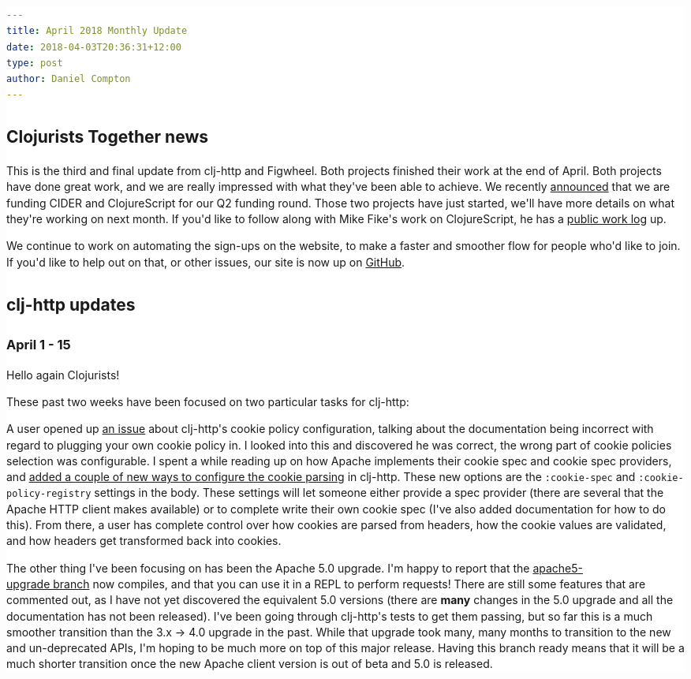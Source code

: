 ```yaml
---
title: April 2018 Monthly Update
date: 2018-04-03T20:36:31+12:00
type: post
author: Daniel Compton
---
```


## Clojurists Together news

This is the third and final update from clj-http and Figwheel. Both projects finished their work at the end of April. Both projects have done great work, and we are really impressed with what they've been able to achieve. We recently [announced](/news/q2-2018-funding-announcement/) that we are funding CIDER and ClojureScript for our Q2 funding round. Those two projects have just started, we'll have more details on what they're working on next month. If you'd like to follow along with Mike Fike's work on ClojureScript, he has a [public work log](https://gist.github.com/mfikes/e6673df98da49b8a87ffadbf3dea8cf4) up.

We continue to work on automating the sign-ups on the website, to make a faster and smoother flow for people who'd like to join. If you'd like to help out on that, or other issues, our site is now up on [GitHub](https://github.com/clojurists-together/clojuriststogether.org).

## clj-http updates

### April 1 - 15

Hello again Clojurists!

These past two weeks have been focused on two particular tasks for clj-http:

A user opened up [an issue](https://github.com/dakrone/clj-http/issues/444) about clj-http's cookie policy configuration, talking about the documentation being incorrect with regard to plugging your own cookie policy in. I looked into this and discovered he was correct, the wrong part of cookie policies selection was configurable. I spent a while reading up on how Apache implements their cookie spec and cookie spec providers, and [added a couple of new ways to configure the cookie parsing](https://github.com/dakrone/clj-http/commit/2608c3014cf49a800999c43771a8fccd1bfce363) in clj-http. These new options are the `:cookie-spec` and `:cookie-policy-registry` settings in the body. These settings will let someone either provide a spec provider (there are several that the Apache HTTP client makes available) or to complete write their own cookie spec (I've also added documentation for how to do this). From there, a user has complete control over how cookies are parsed from headers, how the cookie values are validated, and how headers get transformed back into cookies.

The other thing I've been focusing on has been the Apache 5.0 upgrade. I'm happy to report that the [apache5-upgrade branch](https://github.com/dakrone/clj-http/compare/apache5-upgrade) now compiles, and that you can use it in a REPL to perform requests! There are still some features that are commented out, as I have not yet discovered the equivalent 5.0 versions (there are **many** changes in the 5.0 upgrade and all the documentation has not been released). I've been going through clj-http's tests to get them passing, but so far this is a much smoother transition than the 3.x -&gt; 4.0 upgrade in the past. While that upgrade took many, many months to transition to the new and un-deprecated APIs, I'm hoping to be much more on top of this major release. Having this branch ready means that it will be a much shorter transition once the new Apache client version is out of beta and 5.0 is released.
